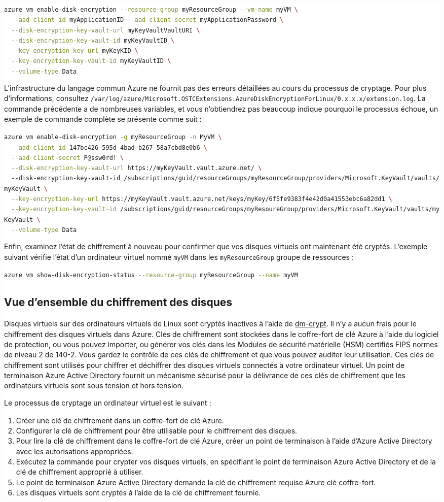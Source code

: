 ```bash
azure vm enable-disk-encryption --resource-group myResourceGroup --vm-name myVM \
  --aad-client-id myApplicationID --aad-client-secret myApplicationPassword \
  --disk-encryption-key-vault-url myKeyVaultVaultURI \
  --disk-encryption-key-vault-id myKeyVaultID \
  --key-encryption-key-url myKeyKID \
  --key-encryption-key-vault-id myKeyVaultID \
  --volume-type Data
```

L’infrastructure du langage commun Azure ne fournit pas des erreurs détaillées au cours du processus de cryptage. Pour plus d’informations, consultez `/var/log/azure/Microsoft.OSTCExtensions.AzureDiskEncryptionForLinux/0.x.x.x/extension.log`. La commande précédente a de nombreuses variables, et vous n’obtiendrez pas beaucoup indique pourquoi le processus échoue, un exemple de commande complète se présente comme suit :

```bash
azure vm enable-disk-encryption -g myResourceGroup -n MyVM \
  --aad-client-id 147bc426-595d-4bad-b267-58a7cbd8e0b6 \
  --aad-client-secret P@ssw0rd! \
  --disk-encryption-key-vault-url https://myKeyVault.vault.azure.net/ \ 
  --disk-encryption-key-vault-id /subscriptions/guid/resourceGroups/myResourceGroup/providers/Microsoft.KeyVault/vaults/myKeyVault \
  --key-encryption-key-url https://myKeyVault.vault.azure.net/keys/myKey/6f5fe9383f4e42d0a41553ebc6a82dd1 \
  --key-encryption-key-vault-id /subscriptions/guid/resourceGroups/myResoureGroup/providers/Microsoft.KeyVault/vaults/myKeyVault \
  --volume-type Data
```

Enfin, examinez l’état de chiffrement à nouveau pour confirmer que vos disques virtuels ont maintenant été cryptés. L’exemple suivant vérifie l’état d’un ordinateur virtuel nommé `myVM` dans les `myResourceGroup` groupe de ressources :

```bash
azure vm show-disk-encryption-status --resource-group myResourceGroup --name myVM
```

## <a name="overview-of-disk-encryption"></a>Vue d’ensemble du chiffrement des disques
Disques virtuels sur des ordinateurs virtuels de Linux sont cryptés inactives à l’aide de [dm-crypt](https://wikipedia.org/wiki/Dm-crypt). Il n’y a aucun frais pour le chiffrement des disques virtuels dans Azure. Clés de chiffrement sont stockées dans le coffre-fort de clé Azure à l’aide du logiciel de protection, ou vous pouvez importer, ou générer vos clés dans les Modules de sécurité matérielle (HSM) certifiés FIPS normes de niveau 2 de 140-2. Vous gardez le contrôle de ces clés de chiffrement et que vous pouvez auditer leur utilisation. Ces clés de chiffrement sont utilisés pour chiffrer et déchiffrer des disques virtuels connectés à votre ordinateur virtuel. Un point de terminaison Azure Active Directory fournit un mécanisme sécurisé pour la délivrance de ces clés de chiffrement que les ordinateurs virtuels sont sous tension et hors tension.

Le processus de cryptage un ordinateur virtuel est le suivant :

1. Créer une clé de chiffrement dans un coffre-fort de clé Azure.
2. Configurer la clé de chiffrement pour être utilisable pour le chiffrement des disques.
3. Pour lire la clé de chiffrement dans le coffre-fort de clé Azure, créer un point de terminaison à l’aide d’Azure Active Directory avec les autorisations appropriées.
4. Exécutez la commande pour crypter vos disques virtuels, en spécifiant le point de terminaison Azure Active Directory et de la clé de chiffrement approprié à utiliser.
5. Le point de terminaison Azure Active Directory demande la clé de chiffrement requise Azure clé coffre-fort.
6. Les disques virtuels sont cryptés à l’aide de la clé de chiffrement fournie.
